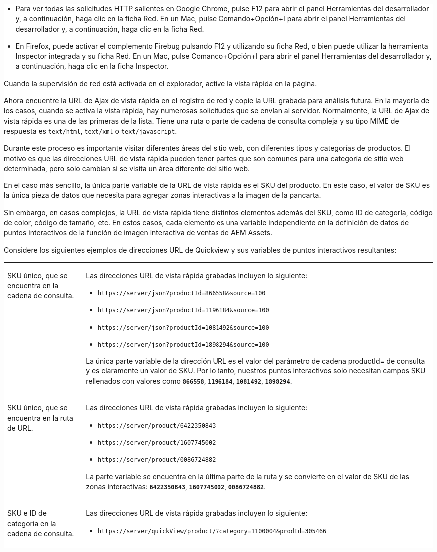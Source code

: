 * Para ver todas las solicitudes HTTP salientes en Google Chrome, pulse F12 para abrir el panel Herramientas del desarrollador y, a continuación, haga clic en la ficha Red.
En un Mac, pulse Comando+Opción+I para abrir el panel Herramientas del desarrollador y, a continuación, haga clic en la ficha Red.

* En Firefox, puede activar el complemento Firebug pulsando F12 y utilizando su ficha Red, o bien puede utilizar la herramienta Inspector integrada y su ficha Red.
En un Mac, pulse Comando+Opción+I para abrir el panel Herramientas del desarrollador y, a continuación, haga clic en la ficha Inspector.

Cuando la supervisión de red está activada en el explorador, active la vista rápida en la página.

Ahora encuentre la URL de Ajax de vista rápida en el registro de red y copie la URL grabada para análisis futura. En la mayoría de los casos, cuando se activa la vista rápida, hay numerosas solicitudes que se envían al servidor. Normalmente, la URL de Ajax de vista rápida es una de las primeras de la lista. Tiene una ruta o parte de cadena de consulta compleja y su tipo MIME de respuesta es `text/html`, `text/xml` o `text/javascript`.

Durante este proceso es importante visitar diferentes áreas del sitio web, con diferentes tipos y categorías de productos. El motivo es que las direcciones URL de vista rápida pueden tener partes que son comunes para una categoría de sitio web determinada, pero solo cambian si se visita un área diferente del sitio web.

En el caso más sencillo, la única parte variable de la URL de vista rápida es el SKU del producto. En este caso, el valor de SKU es la única pieza de datos que necesita para agregar zonas interactivas a la imagen de la pancarta.

Sin embargo, en casos complejos, la URL de vista rápida tiene distintos elementos además del SKU, como ID de categoría, código de color, código de tamaño, etc. En estos casos, cada elemento es una variable independiente en la definición de datos de puntos interactivos de la función de imagen interactiva de ventas de AEM Assets.

Considere los siguientes ejemplos de direcciones URL de Quickview y sus variables de puntos interactivos resultantes:

<table>
  <tbody>
  <tr>
    <td><p>SKU único, que se encuentra en la cadena de consulta.</p> </td>
    <td><p>Las direcciones URL de vista rápida grabadas incluyen lo siguiente:</p>
    <ul>
      <li><p><code>https://server/json?productId=866558&amp;source=100</code></p> </li>
      <li><p><code>https://server/json?productId=1196184&amp;source=100</code></p> </li>
      <li><p><code>https://server/json?productId=1081492&amp;source=100</code></p> </li>
      <li><p><code>https://server/json?productId=1898294&amp;source=100</code></p> </li>
    </ul> <p>La única parte variable de la dirección URL es el valor del parámetro de cadena productId= de consulta y es claramente un valor de SKU. Por lo tanto, nuestros puntos interactivos solo necesitan campos SKU rellenados con valores como <strong><code>866558</code></strong>, <strong><code>1196184</code></strong>, <strong><code>1081492</code></strong>, <strong><code>1898294</code></strong>.</p> </td>
  </tr>
  <tr>
    <td><p>SKU único, que se encuentra en la ruta de URL.</p> </td>
    <td><p>Las direcciones URL de vista rápida grabadas incluyen lo siguiente:</p>
    <ul>
      <li><p><code>https://server/product/6422350843</code></p> </li>
      <li><p><code>https://server/product/1607745002</code></p> </li>
      <li><p><code>https://server/product/0086724882</code></p> </li>
    </ul> <p>La parte variable se encuentra en la última parte de la ruta y se convierte en el valor de SKU de las zonas interactivas: <strong><code>6422350843</code></strong>, <strong><code>1607745002</code></strong>, <strong><code>0086724882</code></strong>.</p> </td>
  </tr>
  <tr>
    <td><p>SKU e ID de categoría en la cadena de consulta.</p> </td>
    <td><p>Las direcciones URL de vista rápida grabadas incluyen lo siguiente:</p>
    <ul>
      <li><p><code>https://server/quickView/product/?category=1100004&amp;prodId=305466</code></p> </li>